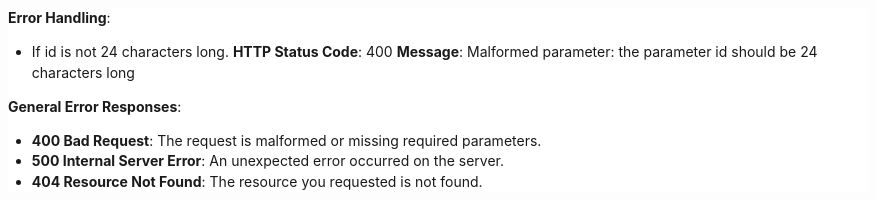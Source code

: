 **Error Handling**: <br>
- If id is not 24 characters long.
     **HTTP Status Code**: 400
     **Message**: Malformed parameter: the parameter id should be 24 characters long


**General Error Responses**:
- **400 Bad Request**: The request is malformed or missing required parameters.
- **500 Internal Server Error**: An unexpected error occurred on the server.
- **404 Resource Not Found**: The resource you requested is not found.

